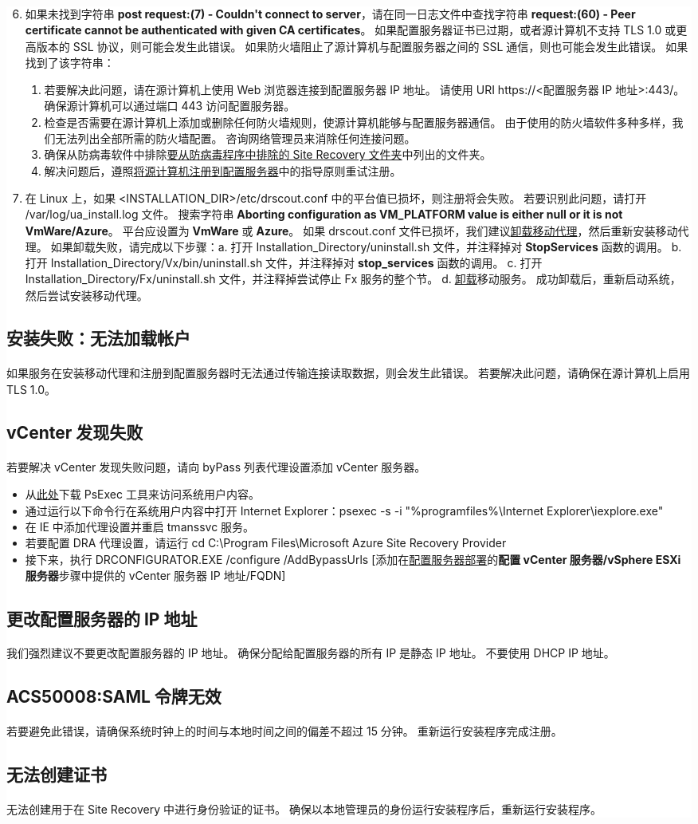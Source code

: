 6. 如果未找到字符串 **post request:(7) - Couldn't connect to server**，请在同一日志文件中查找字符串 **request:(60) - Peer certificate cannot be authenticated with given CA certificates**。 如果配置服务器证书已过期，或者源计算机不支持 TLS 1.0 或更高版本的 SSL 协议，则可能会发生此错误。 如果防火墙阻止了源计算机与配置服务器之间的 SSL 通信，则也可能会发生此错误。 如果找到了该字符串： 
    1. 若要解决此问题，请在源计算机上使用 Web 浏览器连接到配置服务器 IP 地址。 请使用 URI https:\/\/<配置服务器 IP 地址\>:443/。 确保源计算机可以通过端口 443 访问配置服务器。
    2. 检查是否需要在源计算机上添加或删除任何防火墙规则，使源计算机能够与配置服务器通信。 由于使用的防火墙软件多种多样，我们无法列出全部所需的防火墙配置。 咨询网络管理员来消除任何连接问题。
    3. 确保从防病毒软件中排除[要从防病毒程序中排除的 Site Recovery 文件夹](vmware-azure-set-up-source.md#azure-site-recovery-folder-exclusions-from-antivirus-program)中列出的文件夹。  
    4. 解决问题后，遵照[将源计算机注册到配置服务器](vmware-azure-troubleshoot-configuration-server.md#register-source-machine-with-configuration-server)中的指导原则重试注册。

7. 在 Linux 上，如果 <INSTALLATION_DIR\>/etc/drscout.conf 中的平台值已损坏，则注册将会失败。 若要识别此问题，请打开 /var/log/ua_install.log 文件。 搜索字符串 **Aborting configuration as VM_PLATFORM value is either null or it is not VmWare/Azure**。 平台应设置为 **VmWare** 或 **Azure**。 如果 drscout.conf 文件已损坏，我们建议[卸载移动代理](vmware-physical-manage-mobility-service.md#uninstall-mobility-service)，然后重新安装移动代理。 如果卸载失败，请完成以下步骤：a. 打开 Installation_Directory/uninstall.sh 文件，并注释掉对 **StopServices** 函数的调用。
    b. 打开 Installation_Directory/Vx/bin/uninstall.sh 文件，并注释掉对 **stop_services** 函数的调用。
    c. 打开 Installation_Directory/Fx/uninstall.sh 文件，并注释掉尝试停止 Fx 服务的整个节。
    d. [卸载](vmware-physical-manage-mobility-service.md#uninstall-mobility-service)移动服务。 成功卸载后，重新启动系统，然后尝试安装移动代理。

## <a name="installation-failure-failed-to-load-accounts"></a>安装失败：无法加载帐户

如果服务在安装移动代理和注册到配置服务器时无法通过传输连接读取数据，则会发生此错误。 若要解决此问题，请确保在源计算机上启用 TLS 1.0。

## <a name="vcenter-discovery-failures"></a>vCenter 发现失败

若要解决 vCenter 发现失败问题，请向 byPass 列表代理设置添加 vCenter 服务器。 

- 从[此处](https://aka.ms/PsExec)下载 PsExec 工具来访问系统用户内容。
- 通过运行以下命令行在系统用户内容中打开 Internet Explorer：psexec -s -i "%programfiles%\Internet Explorer\iexplore.exe"
- 在 IE 中添加代理设置并重启 tmanssvc 服务。
- 若要配置 DRA 代理设置，请运行 cd C:\Program Files\Microsoft Azure Site Recovery Provider
- 接下来，执行 DRCONFIGURATOR.EXE /configure /AddBypassUrls [添加在[配置服务器部署](vmware-azure-deploy-configuration-server.md#configure-settings)的**配置 vCenter 服务器/vSphere ESXi 服务器**步骤中提供的 vCenter 服务器 IP 地址/FQDN]

## <a name="change-the-ip-address-of-the-configuration-server"></a>更改配置服务器的 IP 地址

我们强烈建议不要更改配置服务器的 IP 地址。 确保分配给配置服务器的所有 IP 是静态 IP 地址。 不要使用 DHCP IP 地址。

## <a name="acs50008-saml-token-is-invalid"></a>ACS50008:SAML 令牌无效

若要避免此错误，请确保系统时钟上的时间与本地时间之间的偏差不超过 15 分钟。 重新运行安装程序完成注册。

## <a name="failed-to-create-a-certificate"></a>无法创建证书

无法创建用于在 Site Recovery 中进行身份验证的证书。 确保以本地管理员的身份运行安装程序后，重新运行安装程序。
